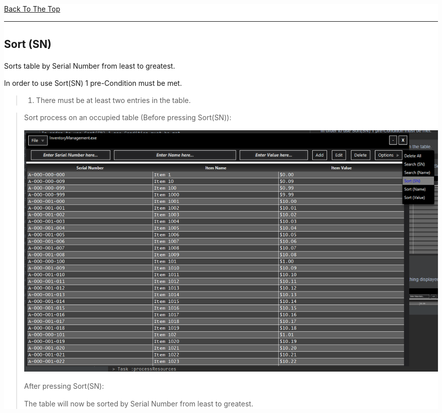 
[Back To The Top](#table-of-contents)

---

## Sort (SN)

Sorts table by Serial Number from least to greatest.

In order to use Sort(SN) 1 pre-Condition must be met.
> 1) There must be at least two entries in the table.

> Sort process on an occupied table (Before pressing Sort(SN)):
>
> ![Project Image](src/main/resources/readmeImages/Before-Sort(SN)-Pressed.png)
>
> After pressing Sort(SN):
>
> The table will now be sorted by Serial Number from least to greatest.
>